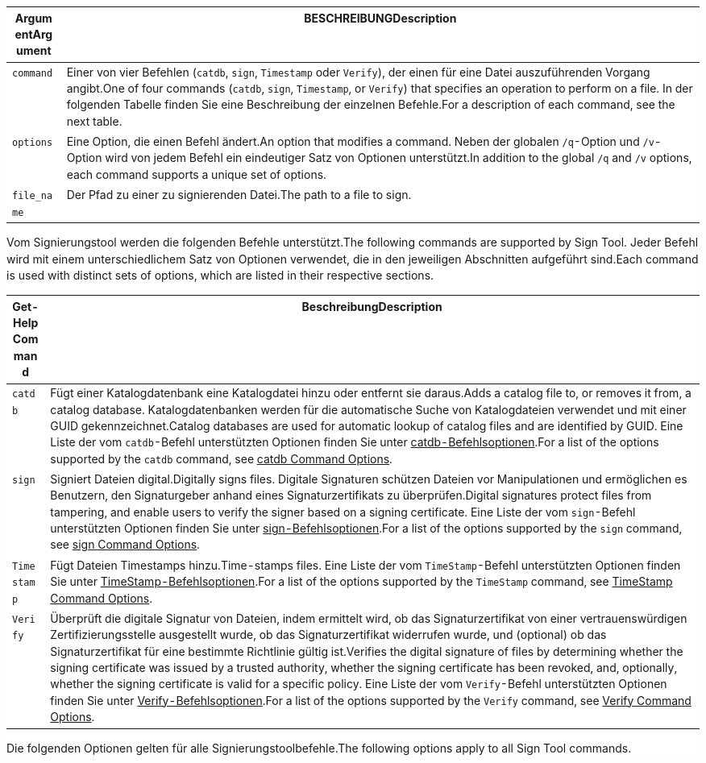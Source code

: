 |<span data-ttu-id="93049-112">Argument</span><span class="sxs-lookup"><span data-stu-id="93049-112">Argument</span></span>|<span data-ttu-id="93049-113">BESCHREIBUNG</span><span class="sxs-lookup"><span data-stu-id="93049-113">Description</span></span>|  
|--------------|-----------------|  
|`command`|<span data-ttu-id="93049-114">Einer von vier Befehlen (`catdb`, `sign`, `Timestamp` oder `Verify`), der einen für eine Datei auszuführenden Vorgang angibt.</span><span class="sxs-lookup"><span data-stu-id="93049-114">One of four commands (`catdb`, `sign`, `Timestamp`, or `Verify`) that specifies an operation to perform on a file.</span></span> <span data-ttu-id="93049-115">In der folgenden Tabelle finden Sie eine Beschreibung der einzelnen Befehle.</span><span class="sxs-lookup"><span data-stu-id="93049-115">For a description of each command, see the next table.</span></span>|  
|`options`|<span data-ttu-id="93049-116">Eine Option, die einen Befehl ändert.</span><span class="sxs-lookup"><span data-stu-id="93049-116">An option that modifies a command.</span></span> <span data-ttu-id="93049-117">Neben der globalen `/q`-Option und `/v`-Option wird von jedem Befehl ein eindeutiger Satz von Optionen unterstützt.</span><span class="sxs-lookup"><span data-stu-id="93049-117">In addition to the global `/q` and `/v` options, each command supports a unique set of options.</span></span>|  
|`file_name`|<span data-ttu-id="93049-118">Der Pfad zu einer zu signierenden Datei.</span><span class="sxs-lookup"><span data-stu-id="93049-118">The path to a file to sign.</span></span>|  
  
 <span data-ttu-id="93049-119">Vom Signierungstool werden die folgenden Befehle unterstützt.</span><span class="sxs-lookup"><span data-stu-id="93049-119">The following commands are supported by Sign Tool.</span></span> <span data-ttu-id="93049-120">Jeder Befehl wird mit einem unterschiedlichem Satz von Optionen verwendet, die in den jeweiligen Abschnitten aufgeführt sind.</span><span class="sxs-lookup"><span data-stu-id="93049-120">Each command is used with distinct sets of options, which are listed in their respective sections.</span></span>  
  
|<span data-ttu-id="93049-121">Get-Help</span><span class="sxs-lookup"><span data-stu-id="93049-121">Command</span></span>|<span data-ttu-id="93049-122">Beschreibung</span><span class="sxs-lookup"><span data-stu-id="93049-122">Description</span></span>|  
|-------------|-----------------|  
|`catdb`|<span data-ttu-id="93049-123">Fügt einer Katalogdatenbank eine Katalogdatei hinzu oder entfernt sie daraus.</span><span class="sxs-lookup"><span data-stu-id="93049-123">Adds a catalog file to, or removes it from, a catalog database.</span></span> <span data-ttu-id="93049-124">Katalogdatenbanken werden für die automatische Suche von Katalogdateien verwendet und mit einer GUID gekennzeichnet.</span><span class="sxs-lookup"><span data-stu-id="93049-124">Catalog databases are used for automatic lookup of catalog files and are identified by GUID.</span></span> <span data-ttu-id="93049-125">Eine Liste der vom `catdb`-Befehl unterstützten Optionen finden Sie unter [catdb-Befehlsoptionen](signtool-exe.md#catdb).</span><span class="sxs-lookup"><span data-stu-id="93049-125">For a list of the options supported by the `catdb` command, see [catdb Command Options](signtool-exe.md#catdb).</span></span>|  
|`sign`|<span data-ttu-id="93049-126">Signiert Dateien digital.</span><span class="sxs-lookup"><span data-stu-id="93049-126">Digitally signs files.</span></span> <span data-ttu-id="93049-127">Digitale Signaturen schützen Dateien vor Manipulationen und ermöglichen es Benutzern, den Signaturgeber anhand eines Signaturzertifikats zu überprüfen.</span><span class="sxs-lookup"><span data-stu-id="93049-127">Digital signatures protect files from tampering, and enable users to verify the signer based on a signing certificate.</span></span> <span data-ttu-id="93049-128">Eine Liste der vom `sign`-Befehl unterstützten Optionen finden Sie unter [sign-Befehlsoptionen](signtool-exe.md#sign).</span><span class="sxs-lookup"><span data-stu-id="93049-128">For a list of the options supported by the `sign` command, see [sign Command Options](signtool-exe.md#sign).</span></span>|  
|`Timestamp`|<span data-ttu-id="93049-129">Fügt Dateien Timestamps hinzu.</span><span class="sxs-lookup"><span data-stu-id="93049-129">Time-stamps files.</span></span> <span data-ttu-id="93049-130">Eine Liste der vom `TimeStamp`-Befehl unterstützten Optionen finden Sie unter [TimeStamp-Befehlsoptionen](signtool-exe.md#TimeStamp).</span><span class="sxs-lookup"><span data-stu-id="93049-130">For a list of the options supported by the `TimeStamp` command, see [TimeStamp Command Options](signtool-exe.md#TimeStamp).</span></span>|  
|`Verify`|<span data-ttu-id="93049-131">Überprüft die digitale Signatur von Dateien, indem ermittelt wird, ob das Signaturzertifikat von einer vertrauenswürdigen Zertifizierungsstelle ausgestellt wurde, ob das Signaturzertifikat widerrufen wurde, und (optional) ob das Signaturzertifikat für eine bestimmte Richtlinie gültig ist.</span><span class="sxs-lookup"><span data-stu-id="93049-131">Verifies the digital signature of files by determining whether the signing certificate was issued by a trusted authority, whether the signing certificate has been revoked, and, optionally, whether the signing certificate is valid for a specific policy.</span></span> <span data-ttu-id="93049-132">Eine Liste der vom `Verify`-Befehl unterstützten Optionen finden Sie unter [Verify-Befehlsoptionen](signtool-exe.md#Verify).</span><span class="sxs-lookup"><span data-stu-id="93049-132">For a list of the options supported by the `Verify` command, see [Verify Command Options](signtool-exe.md#Verify).</span></span>|  
  
 <span data-ttu-id="93049-133">Die folgenden Optionen gelten für alle Signierungstoolbefehle.</span><span class="sxs-lookup"><span data-stu-id="93049-133">The following options apply to all Sign Tool commands.</span></span>  
  